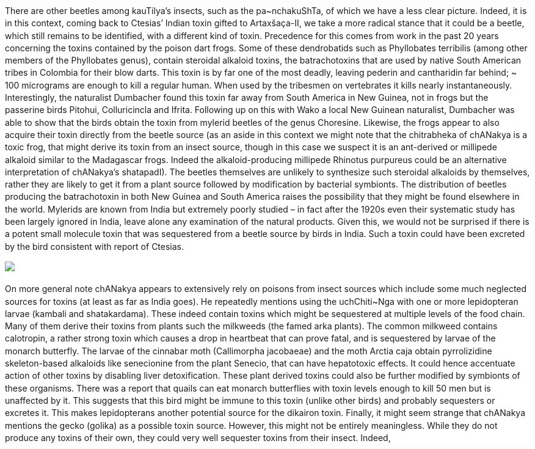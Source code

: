 There are other beetles among kauTilya’s insects, such as the
pa\~nchakuShTa, of which we have a less clear picture. Indeed, it is in
this context, coming back to Ctesias’ Indian toxin gifted to
Artaxšaça-II, we take a more radical stance that it could be a beetle,
which still remains to be identified, with a different kind of toxin.
Precedence for this comes from work in the past 20 years concerning the
toxins contained by the poison dart frogs. Some of these dendrobatids
such as Phyllobates terribilis (among other members of the Phyllobates
genus), contain steroidal alkaloid toxins, the batrachotoxins that are
used by native South American tribes in Colombia for their blow darts.
This toxin is by far one of the most deadly, leaving pederin and
cantharidin far behind; \~ 100 micrograms are enough to kill a regular
human. When used by the tribesmen on vertebrates it kills nearly
instantaneously. Interestingly, the naturalist Dumbacher found this
toxin far away from South America in New Guinea, not in frogs but the
passerine birds Pitohui, Colluricincla and Ifrita. Following up on this
with Wako a local New Guinean naturalist, Dumbacher was able to show
that the birds obtain the toxin from mylerid beetles of the genus
Choresine. Likewise, the frogs appear to also acquire their toxin
directly from the beetle source (as an aside in this context we might
note that the chitrabheka of chANakya is a toxic frog, that might derive
its toxin from an insect source, though in this case we suspect it is an
ant-derived or millipede alkaloid similar to the Madagascar frogs.
Indeed the alkaloid-producing millipede Rhinotus purpureus could be an
alternative interpretation of chANakya’s shatapadI). The beetles
themselves are unlikely to synthesize such steroidal alkaloids by
themselves, rather they are likely to get it from a plant source
followed by modification by bacterial symbionts. The distribution of
beetles producing the batrachotoxin in both New Guinea and South America
raises the possibility that they might be found elsewhere in the world.
Mylerids are known from India but extremely poorly studied – in fact
after the 1920s even their systematic study has been largely ignored in
India, leave alone any examination of the natural products. Given this,
we would not be surprised if there is a potent small molecule toxin that
was sequestered from a beetle source by birds in India. Such a toxin
could have been excreted by the bird consistent with report of Ctesias.

[![](https://lh5.googleusercontent.com/-JdpTg0m5RG0/UVPYocNcLFI/AAAAAAAACnw/LCyUt7efkaE/s400/beetle_plant_toxins.jpg)](https://picasaweb.google.com/lh/photo/k9HUwU7seoccN8x7dPPN09MTjNZETYmyPJy0liipFm0?feat=embedwebsite)

On more general note chANakya appears to extensively rely on poisons
from insect sources which include some much neglected sources for toxins
(at least as far as India goes). He repeatedly mentions using the
uchChiti\~Nga with one or more lepidopteran larvae (kambali and
shatakardama). These indeed contain toxins which might be sequestered at
multiple levels of the food chain. Many of them derive their toxins from
plants such the milkweeds (the famed arka plants). The common milkweed
contains calotropin, a rather strong toxin which causes a drop in
heartbeat that can prove fatal, and is sequestered by larvae of the
monarch butterfly. The larvae of the cinnabar moth (Callimorpha
jacobaeae) and the moth Arctia caja obtain pyrrolizidine skeleton-based
alkaloids like senecionine from the plant Senecio, that can have
hepatotoxic effects. It could hence accentuate action of other toxins by
disabling liver detoxification. These plant derived toxins could also be
further modified by symbionts of these organisms. There was a report
that quails can eat monarch butterflies with toxin levels enough to kill
50 men but is unaffected by it. This suggests that this bird might be
immune to this toxin (unlike other birds) and probably sequesters or
excretes it. This makes lepidopterans another potential source for the
dikairon toxin. Finally, it might seem strange that chANakya mentions
the gecko (golika) as a possible toxin source. However, this might not
be entirely meaningless. While they do not produce any toxins of their
own, they could very well sequester toxins from their insect. Indeed,